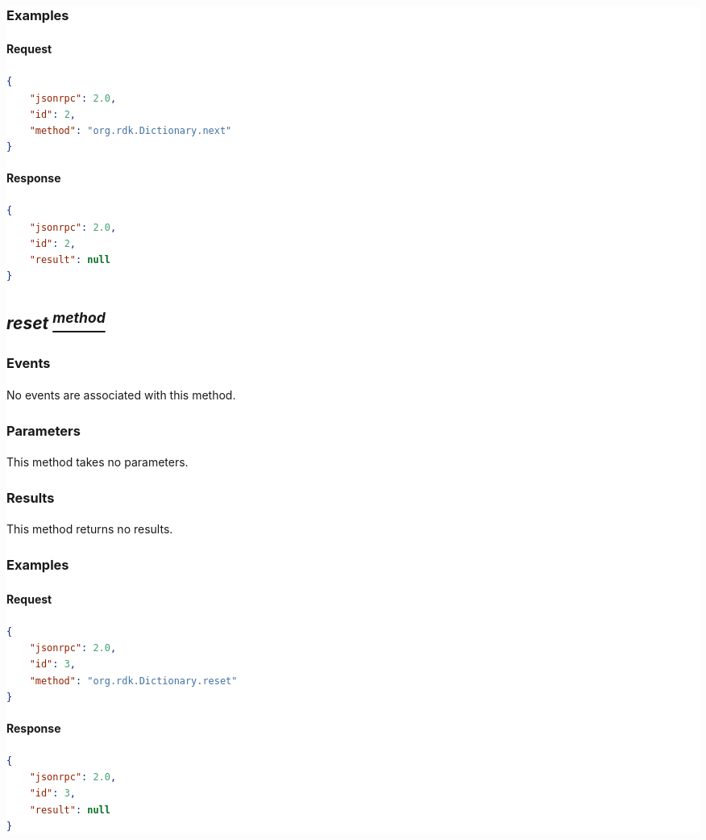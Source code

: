 ### Examples


#### Request

```json
{
    "jsonrpc": 2.0,
    "id": 2,
    "method": "org.rdk.Dictionary.next"
}
```


#### Response

```json
{
    "jsonrpc": 2.0,
    "id": 2,
    "result": null
}
```

<a id="method.reset"></a>
## *reset [<sup>method</sup>](#head.Methods)*



### Events
No events are associated with this method.
### Parameters
This method takes no parameters.
### Results
This method returns no results.

### Examples


#### Request

```json
{
    "jsonrpc": 2.0,
    "id": 3,
    "method": "org.rdk.Dictionary.reset"
}
```


#### Response

```json
{
    "jsonrpc": 2.0,
    "id": 3,
    "result": null
}
```
